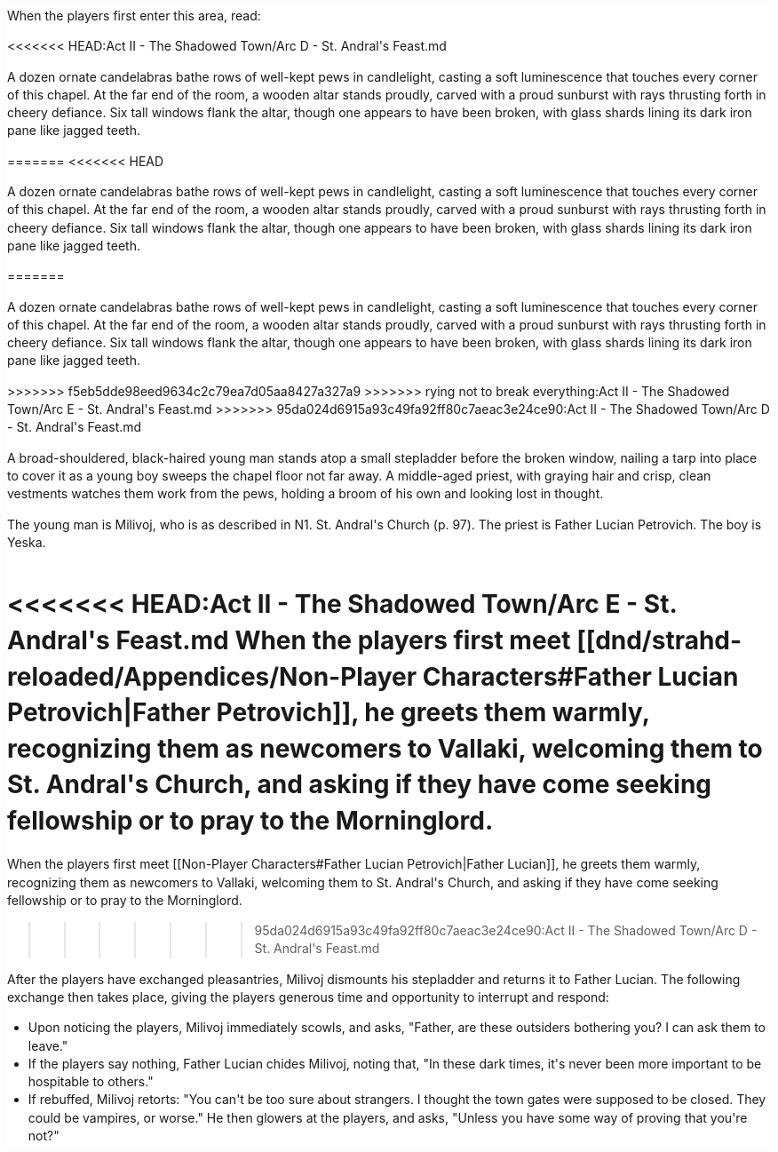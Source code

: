 When the players first enter this area, read:

<div class="description">
<<<<<<< HEAD:Act II - The Shadowed Town/Arc D - St. Andral's Feast.md
<p>A dozen ornate candelabras bathe rows of well-kept pews in candlelight, casting a soft luminescence that touches every corner of this chapel. At the far end of the room, a wooden altar stands proudly, carved with a proud sunburst with rays thrusting forth in cheery defiance.  Six tall windows flank the altar, though one appears to have been broken, with glass shards lining its dark iron pane like jagged teeth.</p>
=======
<<<<<<< HEAD
<p>A dozen ornate candelabras bathe rows of well-kept pews in candlelight, casting a soft luminescence that touches every corner of this chapel. At the far end of the room, a wooden altar stands proudly, carved with a proud sunburst with rays thrusting forth in cheery defiance. Six tall windows flank the altar, though one appears to have been broken, with glass shards lining its dark iron pane like jagged teeth.</p>

=======
<p>A dozen ornate candelabras bathe rows of well-kept pews in candlelight, casting a soft luminescence that touches every corner of this chapel. At the far end of the room, a wooden altar stands proudly, carved with a proud sunburst with rays thrusting forth in cheery defiance.  Six tall windows flank the altar, though one appears to have been broken, with glass shards lining its dark iron pane like jagged teeth.</p>
>>>>>>> f5eb5dde98eed9634c2c79ea7d05aa8427a327a9
>>>>>>> rying not to break everything:Act II - The Shadowed Town/Arc E - St. Andral's Feast.md
>>>>>>> 95da024d6915a93c49fa92ff80c7aeac3e24ce90:Act II - The Shadowed Town/Arc D - St. Andral's Feast.md
<p>A broad-shouldered, black-haired young man stands atop a small stepladder before the broken window, nailing a tarp into place to cover it as a young boy sweeps the chapel floor not far away. A middle-aged priest, with graying hair and crisp, clean vestments watches them work from the pews, holding a broom of his own and looking lost in thought.</p>
</div>

The young man is Milivoj, who is as described in <span class="citation">N1. St. Andral's Church (p. 97)</span>. The priest is Father Lucian Petrovich. The boy is Yeska.

<<<<<<< HEAD:Act II - The Shadowed Town/Arc E - St. Andral's Feast.md
When the players first meet [[dnd/strahd-reloaded/Appendices/Non-Player Characters#Father Lucian Petrovich|Father Petrovich]], he greets them warmly, recognizing them as newcomers to Vallaki, welcoming them to St. Andral's Church, and asking if they have come seeking fellowship or to pray to the Morninglord.
=======
When the players first meet [[Non-Player Characters#Father Lucian Petrovich|Father Lucian]], he greets them warmly, recognizing them as newcomers to Vallaki, welcoming them to St. Andral's Church, and asking if they have come seeking fellowship or to pray to the Morninglord.
>>>>>>> 95da024d6915a93c49fa92ff80c7aeac3e24ce90:Act II - The Shadowed Town/Arc D - St. Andral's Feast.md

After the players have exchanged pleasantries, Milivoj dismounts his stepladder and returns it to Father Lucian. The following exchange then takes place, giving the players generous time and opportunity to interrupt and respond:

* Upon noticing the players, Milivoj immediately scowls, and asks, "Father, are these outsiders bothering you? I can ask them to leave."
* If the players say nothing, Father Lucian chides Milivoj, noting that, "In these dark times, it's never been more important to be hospitable to others."
* If rebuffed, Milivoj retorts: "You can't be too sure about strangers. I thought the town gates were supposed to be closed. They could be vampires, or worse." He then glowers at the players, and asks, "Unless you have some way of proving that you're not?"
